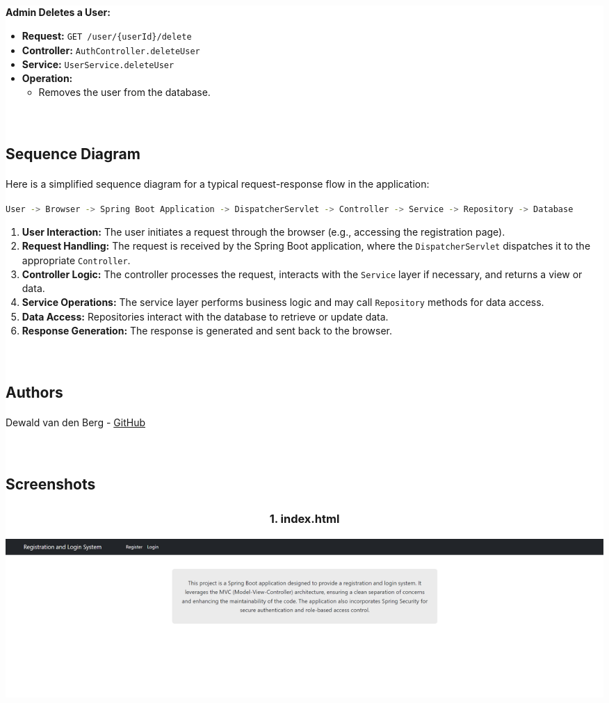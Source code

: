 **Admin Deletes a User:**
- **Request:** `GET /user/{userId}/delete`
- **Controller:** `AuthController.deleteUser`
- **Service:** `UserService.deleteUser`
- **Operation:**
  - Removes the user from the database.

<br>

## Sequence Diagram

Here is a simplified sequence diagram for a typical request-response flow in the application:
```bash
User -> Browser -> Spring Boot Application -> DispatcherServlet -> Controller -> Service -> Repository -> Database
```
1. **User Interaction:** The user initiates a request through the browser (e.g., accessing the registration page).
2. **Request Handling:** The request is received by the Spring Boot application, where the `DispatcherServlet` dispatches it to the appropriate `Controller`.
3. **Controller Logic:** The controller processes the request, interacts with the `Service` layer if necessary, and returns a view or data.
4. **Service Operations:** The service layer performs business logic and may call `Repository` methods for data access.
5. **Data Access:** Repositories interact with the database to retrieve or update data.
6. **Response Generation:** The response is generated and sent back to the browser.

<br>

## Authors

Dewald van den Berg - [GitHub](https://github.com/Dewald15)

<br>

## Screenshots
<div style="text-align: center;">

### 1. **index.html**

![Screenshot](src/main/resources/static/1.png)
